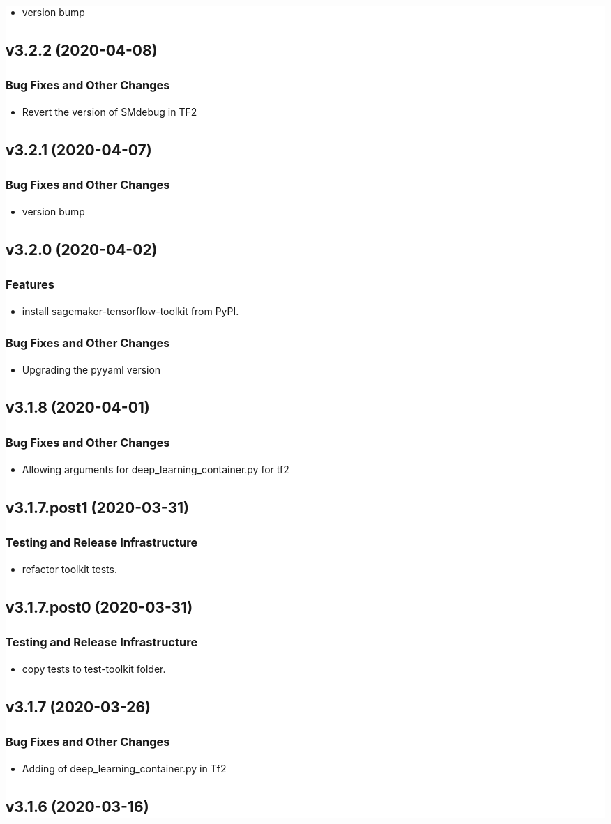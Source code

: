 * version bump

## v3.2.2 (2020-04-08)

### Bug Fixes and Other Changes

 * Revert the version of SMdebug in TF2

## v3.2.1 (2020-04-07)

### Bug Fixes and Other Changes

 * version bump

## v3.2.0 (2020-04-02)

### Features

 * install sagemaker-tensorflow-toolkit from PyPI.

### Bug Fixes and Other Changes

 * Upgrading the pyyaml version

## v3.1.8 (2020-04-01)

### Bug Fixes and Other Changes

 * Allowing arguments for deep_learning_container.py for tf2

## v3.1.7.post1 (2020-03-31)

### Testing and Release Infrastructure

 * refactor toolkit tests.

## v3.1.7.post0 (2020-03-31)

### Testing and Release Infrastructure

 * copy tests to test-toolkit folder.

## v3.1.7 (2020-03-26)

### Bug Fixes and Other Changes

 * Adding of deep_learning_container.py in Tf2

## v3.1.6 (2020-03-16)
